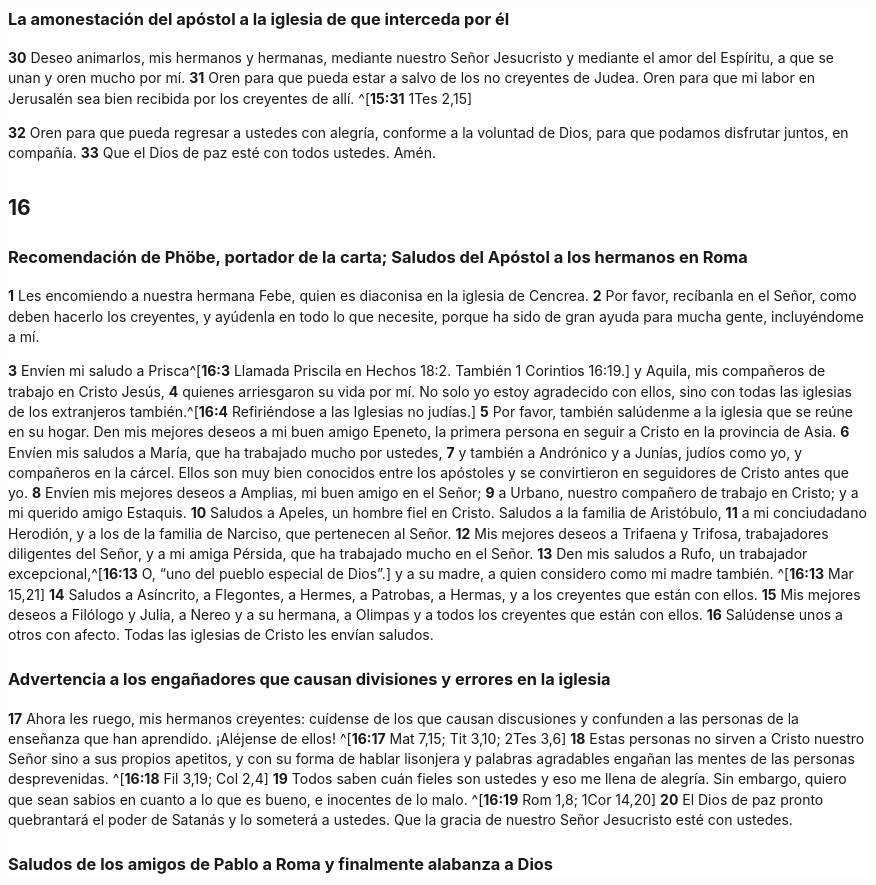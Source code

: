 
### La amonestación del apóstol a la iglesia de que interceda por él
**30** Deseo animarlos, mis hermanos y hermanas, mediante nuestro Señor Jesucristo y mediante el amor del Espíritu, a que se unan y oren mucho por mí. **31** Oren para que pueda estar a salvo de los no creyentes de Judea. Oren para que mi labor en Jerusalén sea bien recibida por los creyentes de allí. ^[**15:31** 1Tes 2,15] 


**32** Oren para que pueda regresar a ustedes con alegría, conforme a la voluntad de Dios, para que podamos disfrutar juntos, en compañía. **33** Que el Dios de paz esté con todos ustedes. Amén. 

## 16 
### Recomendación de Phöbe, portador de la carta; Saludos del Apóstol a los hermanos en Roma
**1** Les encomiendo a nuestra hermana Febe, quien es diaconisa en la iglesia de Cencrea. **2** Por favor, recíbanla en el Señor, como deben hacerlo los creyentes, y ayúdenla en todo lo que necesite, porque ha sido de gran ayuda para mucha gente, incluyéndome a mí. 

**3** Envíen mi saludo a Prisca^[**16:3** Llamada Priscila en Hechos 18:2. También 1 Corintios 16:19.] y Aquila, mis compañeros de trabajo en Cristo Jesús, **4** quienes arriesgaron su vida por mí. No solo yo estoy agradecido con ellos, sino con todas las iglesias de los extranjeros también.^[**16:4** Refiriéndose a las Iglesias no judías.] **5** Por favor, también salúdenme a la iglesia que se reúne en su hogar. Den mis mejores deseos a mi buen amigo Epeneto, la primera persona en seguir a Cristo en la provincia de Asia. **6** Envíen mis saludos a María, que ha trabajado mucho por ustedes, **7** y también a Andrónico y a Junías, judíos como yo, y compañeros en la cárcel. Ellos son muy bien conocidos entre los apóstoles y se convirtieron en seguidores de Cristo antes que yo. **8** Envíen mis mejores deseos a Amplias, mi buen amigo en el Señor; **9** a Urbano, nuestro compañero de trabajo en Cristo; y a mi querido amigo Estaquis. **10** Saludos a Apeles, un hombre fiel en Cristo. Saludos a la familia de Aristóbulo, **11** a mi conciudadano Herodión, y a los de la familia de Narciso, que pertenecen al Señor. **12** Mis mejores deseos a Trifaena y Trifosa, trabajadores diligentes del Señor, y a mi amiga Pérsida, que ha trabajado mucho en el Señor. **13** Den mis saludos a Rufo, un trabajador excepcional,^[**16:13** O, “uno del pueblo especial de Dios”.] y a su madre, a quien considero como mi madre también. ^[**16:13** Mar 15,21] **14** Saludos a Asíncrito, a Flegontes, a Hermes, a Patrobas, a Hermas, y a los creyentes que están con ellos. **15** Mis mejores deseos a Filólogo y Julia, a Nereo y a su hermana, a Olimpas y a todos los creyentes que están con ellos. **16** Salúdense unos a otros con afecto. Todas las iglesias de Cristo les envían saludos. 
   

### Advertencia a los engañadores que causan divisiones y errores en la iglesia
**17** Ahora les ruego, mis hermanos creyentes: cuídense de los que causan discusiones y confunden a las personas de la enseñanza que han aprendido. ¡Aléjense de ellos! ^[**16:17** Mat 7,15; Tit 3,10; 2Tes 3,6] **18** Estas personas no sirven a Cristo nuestro Señor sino a sus propios apetitos, y con su forma de hablar lisonjera y palabras agradables engañan las mentes de las personas desprevenidas. ^[**16:18** Fil 3,19; Col 2,4] **19** Todos saben cuán fieles son ustedes y eso me llena de alegría. Sin embargo, quiero que sean sabios en cuanto a lo que es bueno, e inocentes de lo malo. ^[**16:19** Rom 1,8; 1Cor 14,20] **20** El Dios de paz pronto quebrantará el poder de Satanás y lo someterá a ustedes. Que la gracia de nuestro Señor Jesucristo esté con ustedes. 
  

### Saludos de los amigos de Pablo a Roma y finalmente alabanza a Dios